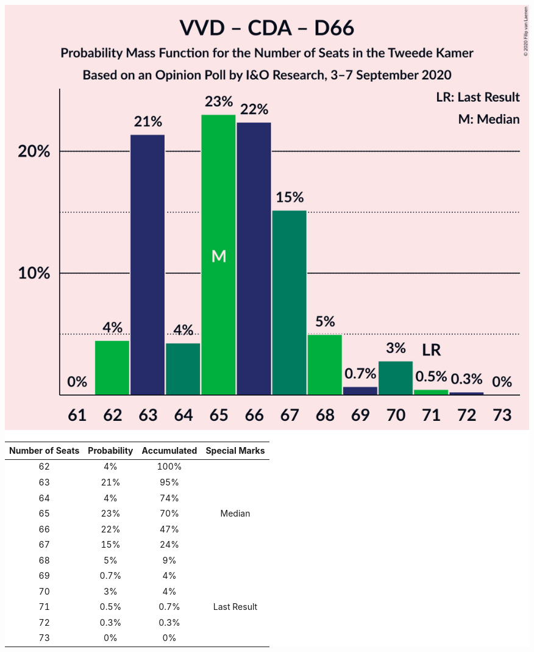 ![Graph with seats probability mass function not yet produced](2020-09-07-IOResearch-coalitions-seats-pmf-vvd–cda–d66.png "Seats Probability Mass Function")

| Number of Seats | Probability | Accumulated | Special Marks |
|:---------------:|:-----------:|:-----------:|:-------------:|
| 62 | 4% | 100% |  |
| 63 | 21% | 95% |  |
| 64 | 4% | 74% |  |
| 65 | 23% | 70% | Median |
| 66 | 22% | 47% |  |
| 67 | 15% | 24% |  |
| 68 | 5% | 9% |  |
| 69 | 0.7% | 4% |  |
| 70 | 3% | 4% |  |
| 71 | 0.5% | 0.7% | Last Result |
| 72 | 0.3% | 0.3% |  |
| 73 | 0% | 0% |  |
